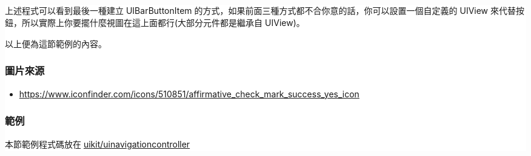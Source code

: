 上述程式可以看到最後一種建立 UIBarButtonItem 的方式，如果前面三種方式都不合你意的話，你可以設置一個自定義的 UIView 來代替按鈕，所以實際上你要擺什麼視圖在這上面都行(大部分元件都是繼承自 UIView)。

以上便為這節範例的內容。


### 圖片來源

- https://www.iconfinder.com/icons/510851/affirmative_check_mark_success_yes_icon


### 範例

本節範例程式碼放在 [uikit/uinavigationcontroller](https://github.com/itisjoe/swiftgo_files/tree/master/uikit/uinavigationcontroller)

